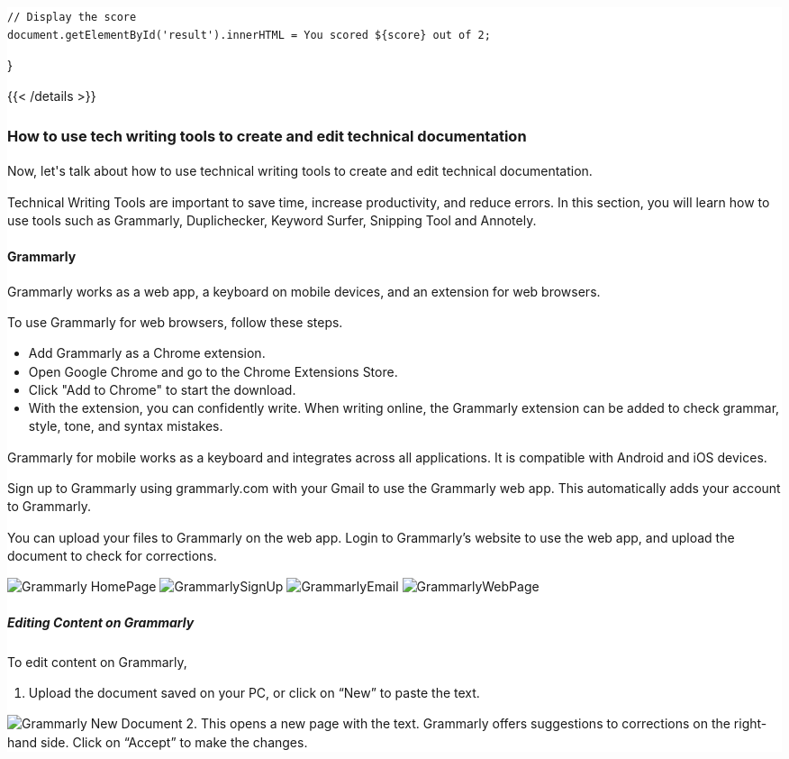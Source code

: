     // Display the score
    document.getElementById('result').innerHTML = You scored ${score} out of 2;
  }
</script>

</body>

{{< /details >}}

### **How to use tech writing tools to create and edit technical documentation**

Now, let's talk about how to use technical writing tools to create and edit technical documentation.

Technical Writing Tools are important to save time, increase productivity, and reduce errors. In this section, you will learn how to use tools such as Grammarly, Duplichecker, Keyword Surfer, Snipping Tool and Annotely.

#### **Grammarly**

Grammarly works as a web app, a keyboard on mobile devices, and an extension for web browsers.

To use Grammarly for web browsers, follow these steps.

- Add Grammarly as a Chrome extension.
- Open Google Chrome and go to the Chrome Extensions Store.
- Click "Add to Chrome" to start the download.
- With the extension, you can confidently write. When writing online, the Grammarly extension can be added to check grammar, style, tone, and syntax mistakes.

Grammarly for mobile works as a keyboard and integrates across all applications. It is compatible with Android and iOS devices.

Sign up to Grammarly using grammarly.com with your Gmail to use the Grammarly web app. This automatically adds your account to Grammarly.  

You can upload your files to Grammarly on the web app. Login to Grammarly’s website to use the web app, and upload the document to check for corrections.

<img src="https://dev-to-uploads.s3.amazonaws.com/uploads/articles/3hd8n26dqw0d56dkm7gu.png" alt="Grammarly HomePage" width="100%">

<img src="https://dev-to-uploads.s3.amazonaws.com/uploads/articles/951fdpjfs08ro0ewootm.png" alt="GrammarlySignUp" width="100%">

<img src="https://dev-to-uploads.s3.amazonaws.com/uploads/articles/vlgzw0cgvi8jsrhux5j2.png" alt="GrammarlyEmail" width="100%">
<img src="https://dev-to-uploads.s3.amazonaws.com/uploads/articles/5ba44b2xnrepi78uiwr8.png" alt="GrammarlyWebPage" width="100%">

##### **Editing Content on Grammarly**

To edit content on Grammarly,

1. Upload the document saved on your PC, or click on “New” to paste the text.

<img src="https://dev-to-uploads.s3.amazonaws.com/uploads/articles/3yezrfdc0jjoc535w54f.png" alt="Grammarly New Document" width="100%">
2. This opens a new page with the text. Grammarly offers suggestions to corrections on the right-hand side. Click on “Accept” to make the changes.
